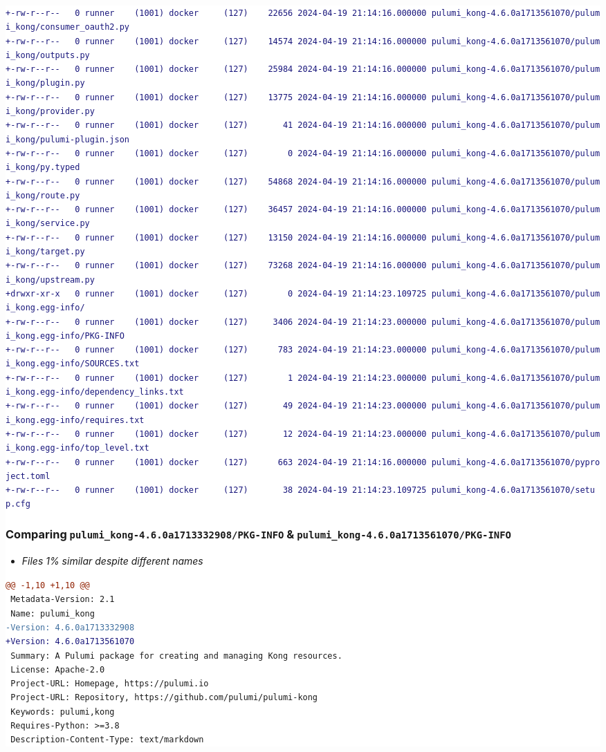 ```diff
+-rw-r--r--   0 runner    (1001) docker     (127)    22656 2024-04-19 21:14:16.000000 pulumi_kong-4.6.0a1713561070/pulumi_kong/consumer_oauth2.py
+-rw-r--r--   0 runner    (1001) docker     (127)    14574 2024-04-19 21:14:16.000000 pulumi_kong-4.6.0a1713561070/pulumi_kong/outputs.py
+-rw-r--r--   0 runner    (1001) docker     (127)    25984 2024-04-19 21:14:16.000000 pulumi_kong-4.6.0a1713561070/pulumi_kong/plugin.py
+-rw-r--r--   0 runner    (1001) docker     (127)    13775 2024-04-19 21:14:16.000000 pulumi_kong-4.6.0a1713561070/pulumi_kong/provider.py
+-rw-r--r--   0 runner    (1001) docker     (127)       41 2024-04-19 21:14:16.000000 pulumi_kong-4.6.0a1713561070/pulumi_kong/pulumi-plugin.json
+-rw-r--r--   0 runner    (1001) docker     (127)        0 2024-04-19 21:14:16.000000 pulumi_kong-4.6.0a1713561070/pulumi_kong/py.typed
+-rw-r--r--   0 runner    (1001) docker     (127)    54868 2024-04-19 21:14:16.000000 pulumi_kong-4.6.0a1713561070/pulumi_kong/route.py
+-rw-r--r--   0 runner    (1001) docker     (127)    36457 2024-04-19 21:14:16.000000 pulumi_kong-4.6.0a1713561070/pulumi_kong/service.py
+-rw-r--r--   0 runner    (1001) docker     (127)    13150 2024-04-19 21:14:16.000000 pulumi_kong-4.6.0a1713561070/pulumi_kong/target.py
+-rw-r--r--   0 runner    (1001) docker     (127)    73268 2024-04-19 21:14:16.000000 pulumi_kong-4.6.0a1713561070/pulumi_kong/upstream.py
+drwxr-xr-x   0 runner    (1001) docker     (127)        0 2024-04-19 21:14:23.109725 pulumi_kong-4.6.0a1713561070/pulumi_kong.egg-info/
+-rw-r--r--   0 runner    (1001) docker     (127)     3406 2024-04-19 21:14:23.000000 pulumi_kong-4.6.0a1713561070/pulumi_kong.egg-info/PKG-INFO
+-rw-r--r--   0 runner    (1001) docker     (127)      783 2024-04-19 21:14:23.000000 pulumi_kong-4.6.0a1713561070/pulumi_kong.egg-info/SOURCES.txt
+-rw-r--r--   0 runner    (1001) docker     (127)        1 2024-04-19 21:14:23.000000 pulumi_kong-4.6.0a1713561070/pulumi_kong.egg-info/dependency_links.txt
+-rw-r--r--   0 runner    (1001) docker     (127)       49 2024-04-19 21:14:23.000000 pulumi_kong-4.6.0a1713561070/pulumi_kong.egg-info/requires.txt
+-rw-r--r--   0 runner    (1001) docker     (127)       12 2024-04-19 21:14:23.000000 pulumi_kong-4.6.0a1713561070/pulumi_kong.egg-info/top_level.txt
+-rw-r--r--   0 runner    (1001) docker     (127)      663 2024-04-19 21:14:16.000000 pulumi_kong-4.6.0a1713561070/pyproject.toml
+-rw-r--r--   0 runner    (1001) docker     (127)       38 2024-04-19 21:14:23.109725 pulumi_kong-4.6.0a1713561070/setup.cfg
```

### Comparing `pulumi_kong-4.6.0a1713332908/PKG-INFO` & `pulumi_kong-4.6.0a1713561070/PKG-INFO`

 * *Files 1% similar despite different names*

```diff
@@ -1,10 +1,10 @@
 Metadata-Version: 2.1
 Name: pulumi_kong
-Version: 4.6.0a1713332908
+Version: 4.6.0a1713561070
 Summary: A Pulumi package for creating and managing Kong resources.
 License: Apache-2.0
 Project-URL: Homepage, https://pulumi.io
 Project-URL: Repository, https://github.com/pulumi/pulumi-kong
 Keywords: pulumi,kong
 Requires-Python: >=3.8
 Description-Content-Type: text/markdown
```
